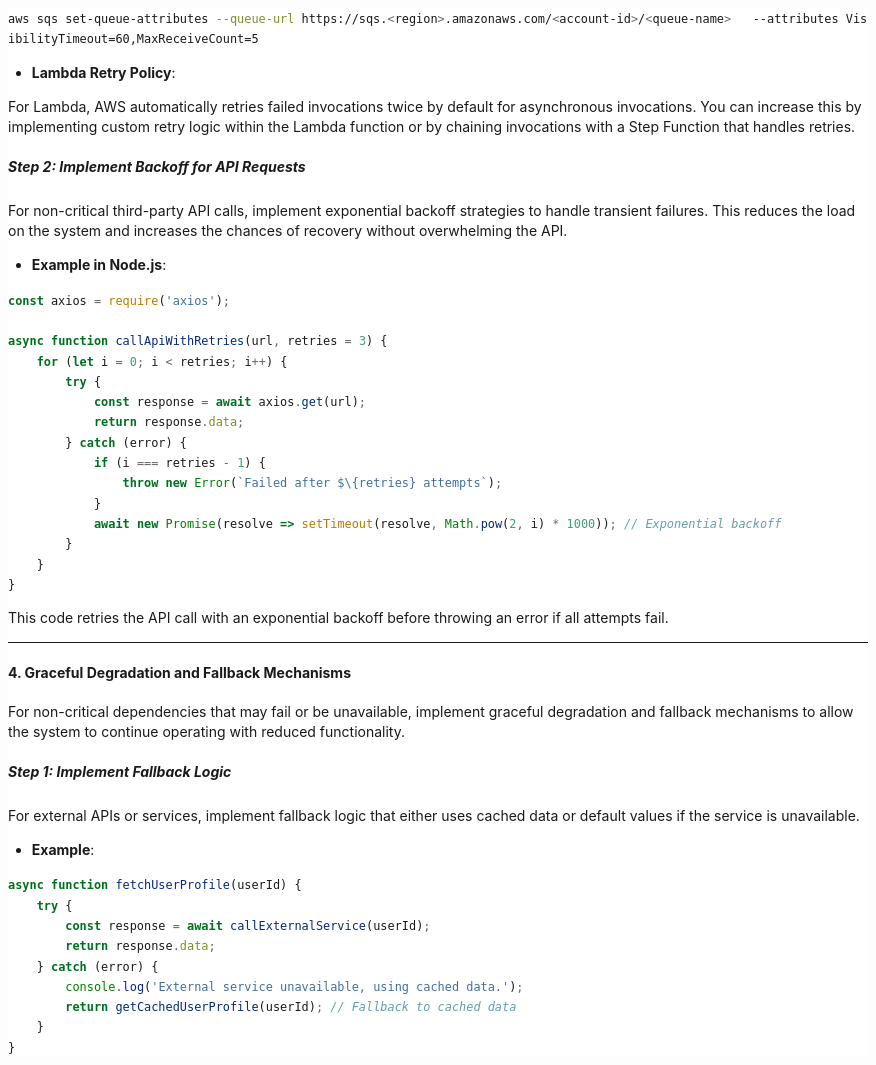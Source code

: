 ```bash
aws sqs set-queue-attributes --queue-url https://sqs.<region>.amazonaws.com/<account-id>/<queue-name>   --attributes VisibilityTimeout=60,MaxReceiveCount=5
```

- **Lambda Retry Policy**:

For Lambda, AWS automatically retries failed invocations twice by default for asynchronous invocations. You can increase this by implementing custom retry logic within the Lambda function or by chaining invocations with a Step Function that handles retries.

##### Step 2: Implement Backoff for API Requests

For non-critical third-party API calls, implement exponential backoff strategies to handle transient failures. This reduces the load on the system and increases the chances of recovery without overwhelming the API.

- **Example in Node.js**:

```javascript
const axios = require('axios');

async function callApiWithRetries(url, retries = 3) {
    for (let i = 0; i < retries; i++) {
        try {
            const response = await axios.get(url);
            return response.data;
        } catch (error) {
            if (i === retries - 1) {
                throw new Error(`Failed after $\{retries} attempts`);
            }
            await new Promise(resolve => setTimeout(resolve, Math.pow(2, i) * 1000)); // Exponential backoff
        }
    }
}
```

This code retries the API call with an exponential backoff before throwing an error if all attempts fail.

---

#### 4. **Graceful Degradation and Fallback Mechanisms**

For non-critical dependencies that may fail or be unavailable, implement graceful degradation and fallback mechanisms to allow the system to continue operating with reduced functionality.

##### Step 1: Implement Fallback Logic

For external APIs or services, implement fallback logic that either uses cached data or default values if the service is unavailable.

- **Example**:

```javascript
async function fetchUserProfile(userId) {
    try {
        const response = await callExternalService(userId);
        return response.data;
    } catch (error) {
        console.log('External service unavailable, using cached data.');
        return getCachedUserProfile(userId); // Fallback to cached data
    }
}
```
